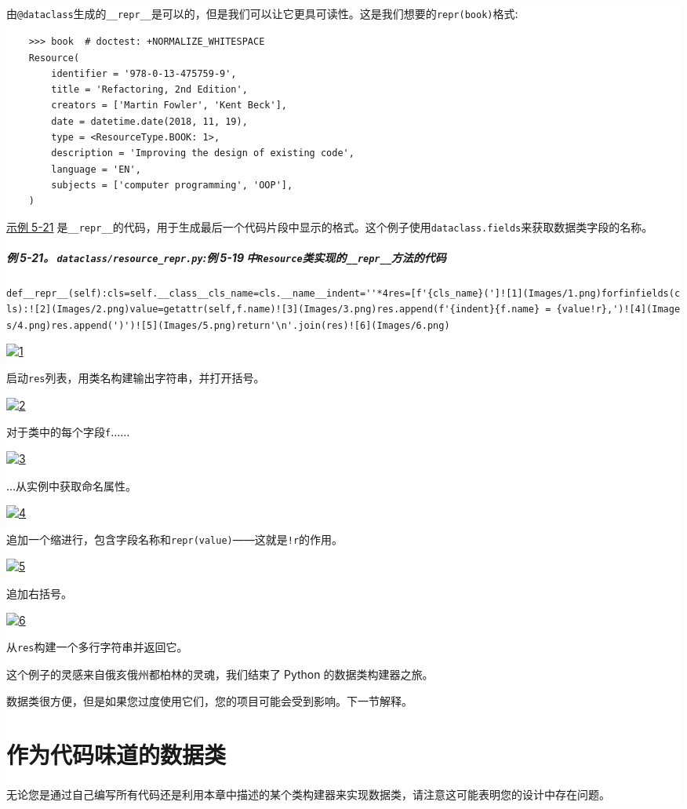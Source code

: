 由`@dataclass`生成的`__repr__`是可以的，但是我们可以让它更具可读性。这是我们想要的`repr(book)`格式:

```
    >>> book  # doctest: +NORMALIZE_WHITESPACE
    Resource(
        identifier = '978-0-13-475759-9',
        title = 'Refactoring, 2nd Edition',
        creators = ['Martin Fowler', 'Kent Beck'],
        date = datetime.date(2018, 11, 19),
        type = <ResourceType.BOOK: 1>,
        description = 'Improving the design of existing code',
        language = 'EN',
        subjects = ['computer programming', 'OOP'],
    )
```

[示例 5-21](#resource_repr_ex) 是`__repr__`的代码，用于生成最后一个代码片段中显示的格式。这个例子使用`dataclass.fields`来获取数据类字段的名称。

##### 例 5-21。 `dataclass/resource_repr.py`:例 5-19 中`Resource`类实现的`__repr__`方法的代码

```
def__repr__(self):cls=self.__class__cls_name=cls.__name__indent=''*4res=[f'{cls_name}(']![1](Images/1.png)forfinfields(cls):![2](Images/2.png)value=getattr(self,f.name)![3](Images/3.png)res.append(f'{indent}{f.name} = {value!r},')![4](Images/4.png)res.append(')')![5](Images/5.png)return'\n'.join(res)![6](Images/6.png)
```

[![1](Images/1.png)](#co_data_class_builders_CO14-1)

启动`res`列表，用类名构建输出字符串，并打开括号。

[![2](Images/2.png)](#co_data_class_builders_CO14-2)

对于类中的每个字段`f`……

[![3](Images/3.png)](#co_data_class_builders_CO14-3)

…从实例中获取命名属性。

[![4](Images/4.png)](#co_data_class_builders_CO14-4)

追加一个缩进行，包含字段名称和`repr(value)`——这就是`!r`的作用。

[![5](Images/5.png)](#co_data_class_builders_CO14-5)

追加右括号。

[![6](Images/6.png)](#co_data_class_builders_CO14-6)

从`res`构建一个多行字符串并返回它。

这个例子的灵感来自俄亥俄州都柏林的灵魂，我们结束了 Python 的数据类构建器之旅。

数据类很方便，但是如果您过度使用它们，您的项目可能会受到影响。下一节解释。

# 作为代码味道的数据类

无论您是通过自己编写所有代码还是利用本章中描述的某个类构建器来实现数据类，请注意这可能表明您的设计中存在问题。
